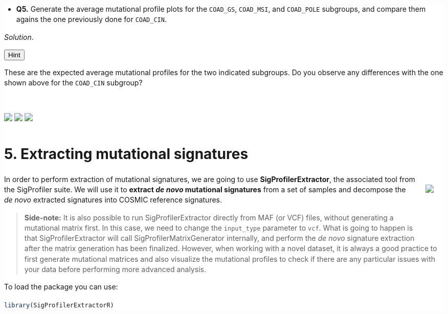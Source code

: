 - **Q5.** Generate the average mutational profile plots for the
  `COAD_GS`, `COAD_MSI`, and `COAD_POLE` subgroups, and compare them
  agains the one previously done for `COAD_CIN`.

<div class="solution proof">

<span class="proof-title">*Solution*. </span>

<button>
Hint
</button>

These are the expected average mutational profiles for the two indicated
subgroups. Do you observe any differences with the one shown above for
the `COAD_CIN` subgroup?

<br>

![](data/SBS_96_plots_avg_COAD_GS.png)
![](data/SBS_96_plots_avg_COAD_MSI.png)
![](data/SBS_96_plots_avg_COAD_POLE.png)

</div>

</div>

# 5. Extracting mutational signatures

<img src="data/SigProfilerExtractor.png" style="float: right; height: 90px; margin: 20px"/>

In order to perform extraction of mutational signatures, we are going to
use **SigProfilerExtractor**, the associated tool from the SigProfiler
suite. We will use it to **extract *de novo* mutational signatures**
from a set of samples and decompose the *de novo* extracted signatures
into COSMIC reference signatures.

> **Side-note:** It is also possible to run SigProfilerExtractor
> directly from MAF (or VCF) files, without generating a mutational
> matrix first. In this case, we need to change the `input_type`
> parameter to `vcf`. What is going to happen is that
> SigProfilerExtractor will call SigProfilerMatrixGenerator internally,
> and perform the *de novo* signature extraction after the matrix
> generation has been finalized. However, when working with a novel
> dataset, it is always a good practice to first generate mutational
> matrices and also visualize the mutational profiles to check if there
> are any particular issues with your data before performing more
> advanced analysis.

To load the package you can use:

``` r
library(SigProfilerExtractorR)
```
